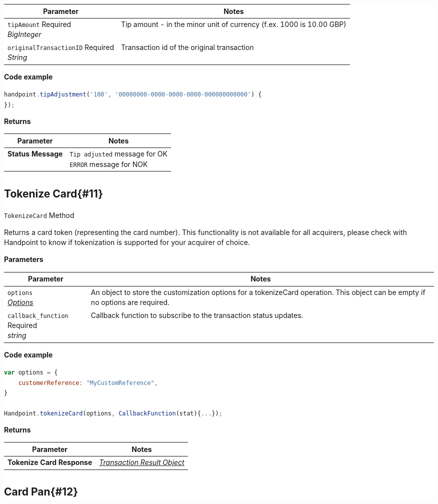 | Parameter      | Notes |
| ----------- | ----------- |
| `tipAmount` <span class="badge badge--primary">Required</span> <br />*BigInteger*   |Tip amount - in the minor unit of currency (f.ex. 1000 is 10.00 GBP)|
| `originalTransactionID` <span class="badge badge--primary">Required</span>  <br />*String*    |Transaction id of the original transaction|

**Code example**

```javascript
handpoint.tipAdjustment('100', '00000000-0000-0000-0000-000000000000') {
});
```

**Returns**

| Parameter      | Notes |
| ----------- | ----------- |
| **Status Message**| `Tip adjusted` message for OK <br/> `ERROR`  message for NOK|



## Tokenize Card{#11}

`TokenizeCard` <span class="badge badge--info">Method</span>

Returns a card token (representing the card number). This functionality is not available for all acquirers, please check with Handpoint to know if tokenization is supported for your acquirer of choice.

**Parameters**


| Parameter      | Notes |
| ----------- | ----------- |
| `options` <br />[*Options*](javascriptobjects.md#26)   | An object to store the customization options for a tokenizeCard operation. This object can be empty if no options are required.|
| `callback_function` <span class="badge badge--primary">Required</span>   <br />*string*   | Callback function to subscribe to the transaction status updates.|

**Code example**

```javascript
var options = {
    customerReference: "MyCustomReference",
}

Handpoint.tokenizeCard(options, CallbackFunction(stat){...});
```

**Returns**

| Parameter      | Notes |
| ----------- | ----------- |
| **Tokenize Card Response**|[*Transaction Result Object*](javascriptobjects.md#18)|


## Card Pan{#12}
